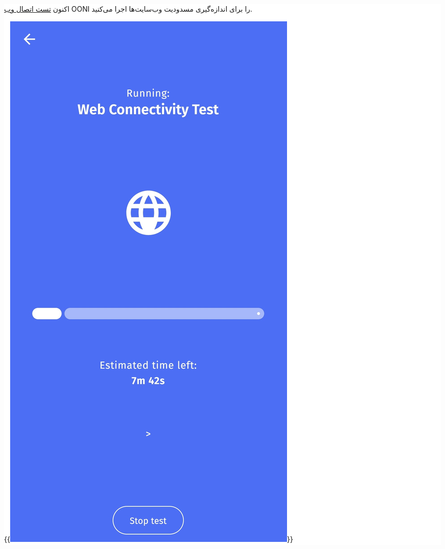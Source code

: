 اکنون [تست اتصال وب](https://ooni.org/nettest/web-connectivity/) OONI را برای اندازه‌گیری مسدودیت وب‌سایت‌ها اجرا می‌کنید.

{{<img src="images/image37.jpg" title="Running websites" alt="Running websites">}}
